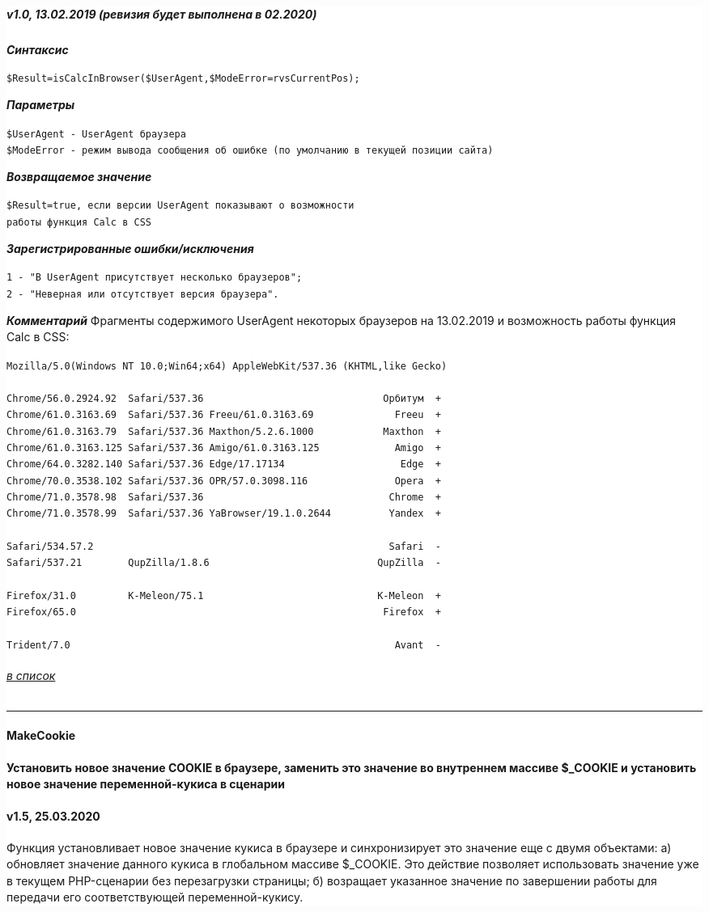 ##### v1.0, 13.02.2019 (ревизия будет выполнена в 02.2020)

***Синтаксис*** 

    $Result=isCalcInBrowser($UserAgent,$ModeError=rvsCurrentPos);

***Параметры***

    $UserAgent - UserAgent браузера
    $ModeError - режим вывода сообщения об ошибке (по умолчанию в текущей позиции сайта)

***Возвращаемое значение*** 

    $Result=true, если версии UserAgent показывают о возможности 
    работы функция Calc в CSS

***Зарегистрированные ошибки/исключения***

    1 - "В UserAgent присутствует несколько браузеров";
    2 - "Неверная или отсутствует версия браузера".

***Комментарий***
    Фрагменты содержимого UserAgent некоторых браузеров на 13.02.2019 и возможность 
    работы функция Calc в CSS:
    
    Mozilla/5.0(Windows NT 10.0;Win64;x64) AppleWebKit/537.36 (KHTML,like Gecko)
    
    Chrome/56.0.2924.92  Safari/537.36 	                             Орбитум  +
    Сhrome/61.0.3163.69  Safari/537.36 Freeu/61.0.3163.69              Freeu  +
    Chrome/61.0.3163.79  Safari/537.36 Maxthon/5.2.6.1000	         Maxthon  +
    Chrome/61.0.3163.125 Safari/537.36 Amigo/61.0.3163.125	           Amigo  +
    Chrome/64.0.3282.140 Safari/537.36 Edge/17.17134                    Edge  +
    Chrome/70.0.3538.102 Safari/537.36 OPR/57.0.3098.116               Opera  +
    Chrome/71.0.3578.98  Safari/537.36                                Chrome  +
    Chrome/71.0.3578.99  Safari/537.36 YaBrowser/19.1.0.2644          Yandex  +
    
    Safari/534.57.2	                                                  Safari  -
    Safari/537.21        QupZilla/1.8.6	                            QupZilla  -
        		
    Firefox/31.0         K-Meleon/75.1	                            K-Meleon  +
    Firefox/65.0	                                                 Firefox  +
        
    Trident/7.0                                                        Avant  -


###### [в список](#po-useragent-opredelit-rabotaet-li-funkciya-calc-dlya-css)
***
#### MakeCookie
#### Установить новое значение COOKIE в браузере, заменить это значение во внутреннем массиве $_COOKIE и установить новое значение переменной-кукиса в сценарии
####  v1.5, 25.03.2020

Функция установливает новое значение кукиса в браузере и синхронизирует это значение еще с двумя объектами:
а) обновляет значение данного кукиса в глобальном массиве $_COOKIE. Это действие позволяет использовать значение уже в текущем PHP-сценарии без перезагрузки страницы;
б) возращает указанное значение по завершении работы для передачи его соответствующей переменной-кукису. 
